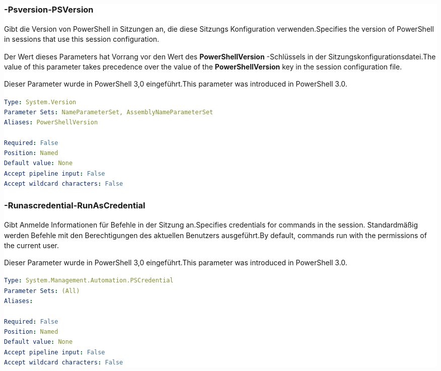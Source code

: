 ### <span data-ttu-id="43032-214">-Psversion</span><span class="sxs-lookup"><span data-stu-id="43032-214">-PSVersion</span></span>

<span data-ttu-id="43032-215">Gibt die Version von PowerShell in Sitzungen an, die diese Sitzungs Konfiguration verwenden.</span><span class="sxs-lookup"><span data-stu-id="43032-215">Specifies the version of PowerShell in sessions that use this session configuration.</span></span>

<span data-ttu-id="43032-216">Der Wert dieses Parameters hat Vorrang vor den Wert des **PowerShellVersion** -Schlüssels in der Sitzungskonfigurationsdatei.</span><span class="sxs-lookup"><span data-stu-id="43032-216">The value of this parameter takes precedence over the value of the **PowerShellVersion** key in the session configuration file.</span></span>

<span data-ttu-id="43032-217">Dieser Parameter wurde in PowerShell 3,0 eingeführt.</span><span class="sxs-lookup"><span data-stu-id="43032-217">This parameter was introduced in PowerShell 3.0.</span></span>

```yaml
Type: System.Version
Parameter Sets: NameParameterSet, AssemblyNameParameterSet
Aliases: PowerShellVersion

Required: False
Position: Named
Default value: None
Accept pipeline input: False
Accept wildcard characters: False
```

### <span data-ttu-id="43032-218">-Runascredential</span><span class="sxs-lookup"><span data-stu-id="43032-218">-RunAsCredential</span></span>

<span data-ttu-id="43032-219">Gibt Anmelde Informationen für Befehle in der Sitzung an.</span><span class="sxs-lookup"><span data-stu-id="43032-219">Specifies credentials for commands in the session.</span></span> <span data-ttu-id="43032-220">Standardmäßig werden Befehle mit den Berechtigungen des aktuellen Benutzers ausgeführt.</span><span class="sxs-lookup"><span data-stu-id="43032-220">By default, commands run with the permissions of the current user.</span></span>

<span data-ttu-id="43032-221">Dieser Parameter wurde in PowerShell 3,0 eingeführt.</span><span class="sxs-lookup"><span data-stu-id="43032-221">This parameter was introduced in PowerShell 3.0.</span></span>

```yaml
Type: System.Management.Automation.PSCredential
Parameter Sets: (All)
Aliases:

Required: False
Position: Named
Default value: None
Accept pipeline input: False
Accept wildcard characters: False
```
